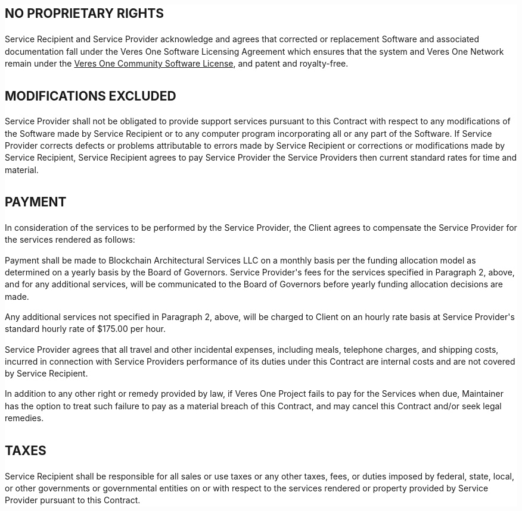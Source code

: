 ## NO PROPRIETARY RIGHTS

Service Recipient and Service Provider acknowledge
and agrees that corrected or replacement Software and associated documentation
fall under the Veres One Software Licensing Agreement which ensures that
the system and Veres One Network remain under the [Veres One Community Software
License](https://docs.veres.one/agreements/software/), and patent and
royalty-free.

## MODIFICATIONS EXCLUDED

Service Provider shall not be obligated to
provide support services pursuant to this Contract with respect to any
modifications of the Software made by Service Recipient or to any computer
program incorporating all or any part of the Software. If Service Provider
corrects defects or problems attributable to errors made by Service
Recipient or corrections or modifications made by Service Recipient,
Service Recipient agrees to pay Service Provider the Service Providers
then current standard rates for time and material.

## PAYMENT

In consideration of the services to be performed by the
Service Provider, the Client agrees to compensate the Service Provider for
the services rendered as follows:

Payment shall be made to Blockchain Architectural Services LLC on a monthly
basis per the funding allocation model as determined on a yearly basis by
the Board of Governors.
Service Provider's fees for the services specified in Paragraph 2, above,
and for any additional services, will be communicated to the Board of
Governors before yearly funding allocation decisions are made.

Any additional services not specified in Paragraph 2, above, will be
charged to Client on an hourly rate basis at Service Provider's standard
hourly rate of $175.00 per hour.

Service Provider agrees that all travel and other incidental expenses,
including meals, telephone charges, and shipping costs, incurred in
connection with Service Providers performance of its duties under this
Contract are internal costs and are not covered by Service Recipient.

In addition to any other right or remedy provided by law, if Veres One
Project fails to pay for the Services when due, Maintainer has
the option to treat such failure to pay as a material breach of this
Contract, and may cancel this Contract and/or seek legal remedies.

## TAXES

Service Recipient shall be responsible for all sales or use
taxes or any other taxes, fees, or duties imposed by federal, state,
local, or other governments or governmental entities on or with respect to
the services rendered or property provided by Service Provider pursuant to
this Contract.
